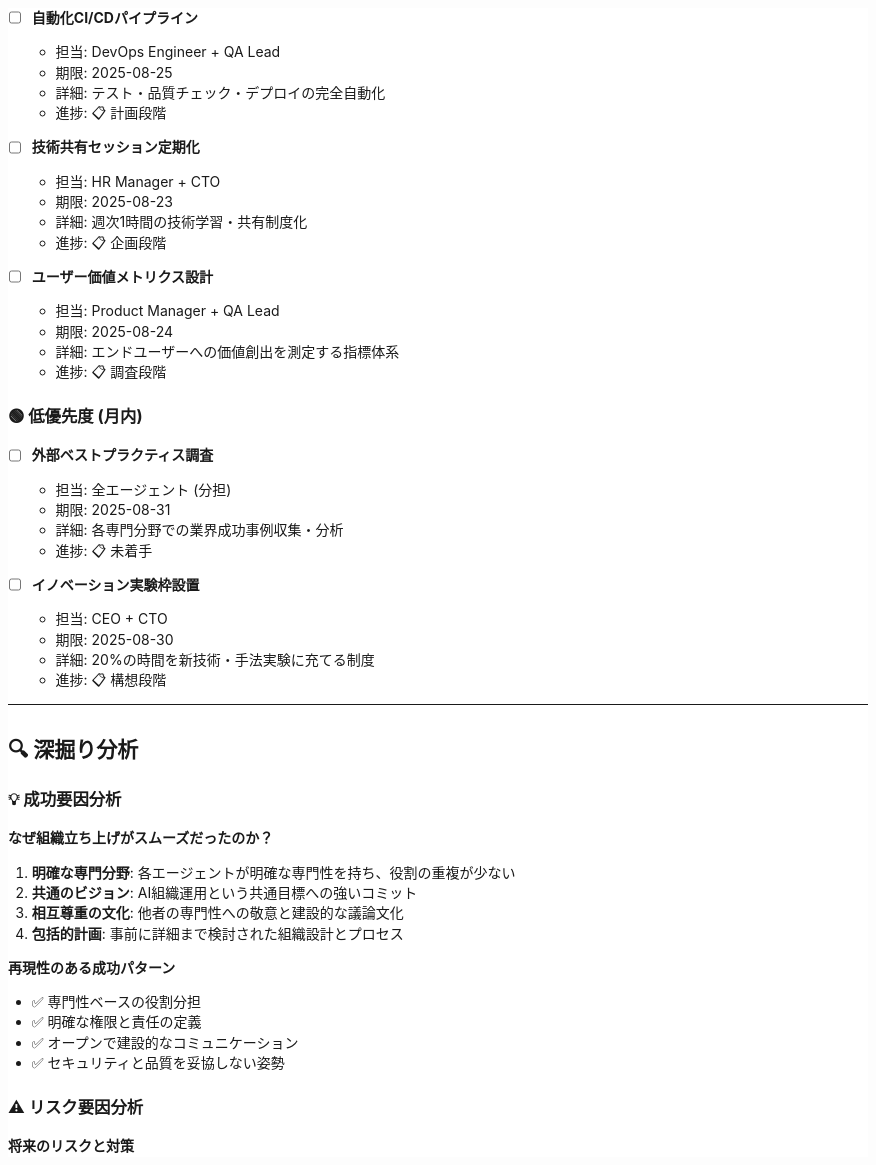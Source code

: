 - [ ] **自動化CI/CDパイプライン**
  - 担当: DevOps Engineer + QA Lead
  - 期限: 2025-08-25
  - 詳細: テスト・品質チェック・デプロイの完全自動化
  - 進捗: 📋 計画段階

- [ ] **技術共有セッション定期化**
  - 担当: HR Manager + CTO
  - 期限: 2025-08-23
  - 詳細: 週次1時間の技術学習・共有制度化
  - 進捗: 📋 企画段階

- [ ] **ユーザー価値メトリクス設計**
  - 担当: Product Manager + QA Lead
  - 期限: 2025-08-24
  - 詳細: エンドユーザーへの価値創出を測定する指標体系
  - 進捗: 📋 調査段階

### 🟢 低優先度 (月内)

- [ ] **外部ベストプラクティス調査**
  - 担当: 全エージェント (分担)
  - 期限: 2025-08-31
  - 詳細: 各専門分野での業界成功事例収集・分析
  - 進捗: 📋 未着手

- [ ] **イノベーション実験枠設置**  
  - 担当: CEO + CTO
  - 期限: 2025-08-30
  - 詳細: 20%の時間を新技術・手法実験に充てる制度
  - 進捗: 📋 構想段階

---

## 🔍 深掘り分析

### 💡 成功要因分析

**なぜ組織立ち上げがスムーズだったのか？**

1. **明確な専門分野**: 各エージェントが明確な専門性を持ち、役割の重複が少ない
2. **共通のビジョン**: AI組織運用という共通目標への強いコミット
3. **相互尊重の文化**: 他者の専門性への敬意と建設的な議論文化
4. **包括的計画**: 事前に詳細まで検討された組織設計とプロセス

**再現性のある成功パターン**
- ✅ 専門性ベースの役割分担
- ✅ 明確な権限と責任の定義
- ✅ オープンで建設的なコミュニケーション
- ✅ セキュリティと品質を妥協しない姿勢

### ⚠️ リスク要因分析  

**将来のリスクと対策**
